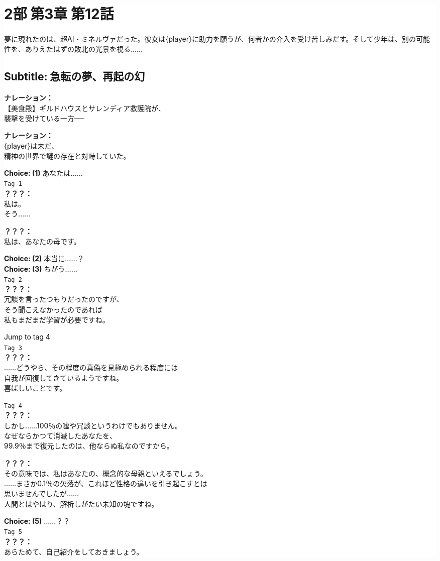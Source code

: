 # 2部 第3章 第12話
夢に現れたのは、超AI・ミネルヴァだった。彼女は{player}に助力を願うが、何者かの介入を受け苦しみだす。そして少年は、別の可能性を、ありえたはずの敗北の光景を視る……
  
## Subtitle: 急転の夢、再起の幻
  
**ナレーション：**  
【美食殿】ギルドハウスとサレンディア救護院が、  
襲撃を受けている一方──  
  
**ナレーション：**  
{player}は未だ、  
精神の世界で謎の存在と対峙していた。  
  
**Choice: (1)**  あなたは……  
`Tag 1`  
**？？？：**  
私は。  
そう……  
  
**？？？：**  
私は、あなたの母です。  
  
**Choice: (2)**  本当に……？  
**Choice: (3)**  ちがう……  
`Tag 2`  
**？？？：**  
冗談を言ったつもりだったのですが、  
そう聞こえなかったのであれば  
私もまだまだ学習が必要ですね。  
  
Jump to tag 4  
`Tag 3`  
**？？？：**  
……どうやら、その程度の真偽を見極められる程度には  
自我が回復してきているようですね。  
喜ばしいことです。  
  
`Tag 4`  
**？？？：**  
しかし……100％の嘘や冗談というわけでもありません。  
なぜならかつて消滅したあなたを、  
99.9％まで復元したのは、他ならぬ私なのですから。  
  
**？？？：**  
その意味では、私はあなたの、概念的な母親といえるでしょう。  
……まさか0.1％の欠落が、これほど性格の違いを引き起こすとは  
思いませんでしたが……  
人間とはやはり、解析しがたい未知の塊ですね。  
  
**Choice: (5)**  ……？？  
`Tag 5`  
**？？？：**  
あらためて、自己紹介をしておきましょう。  
  